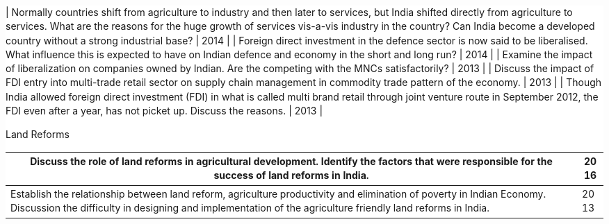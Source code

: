 |     Normally countries   shift from agriculture to industry and then later to services, but India   shifted directly from agriculture to services. What are the reasons for the   huge growth of services vis-a-vis industry in the country? Can India become a   developed country without a strong industrial base?    |     2014    |
|     Foreign direct   investment in the defence sector is now said to be liberalised. What   influence this is expected to have on Indian defence and economy in the short   and long run?                                                                                                                                |     2014    |
|     Examine the impact   of liberalization on companies owned by Indian. Are the competing with the   MNCs satisfactorily?                                                                                                                                                                                               |     2013    |
|     Discuss the impact   of FDI entry into multi-trade retail sector on supply chain management in   commodity trade pattern of the economy.                                                                                                                                                                             |     2013    |
|     Though India   allowed foreign direct investment (FDI) in what is called multi brand retail   through joint venture route in September 2012, the FDI even after a year, has   not picket up. Discuss the reasons.                                                                             |     2013    |


Land Reforms

| Discuss the role of land reforms in agricultural development. Identify the factors that were responsible for the success of land reforms in India.                                                                                  | 2016 |
|-------------------------------------------------------------------------------------------------------------------------------------------------------------------------------------------------------------------------------------|------|
| Establish the relationship between land reform, agriculture productivity and elimination of poverty in Indian Economy. Discussion the difficulty in designing and implementation of the agriculture friendly land reforms in India. | 2013 |









